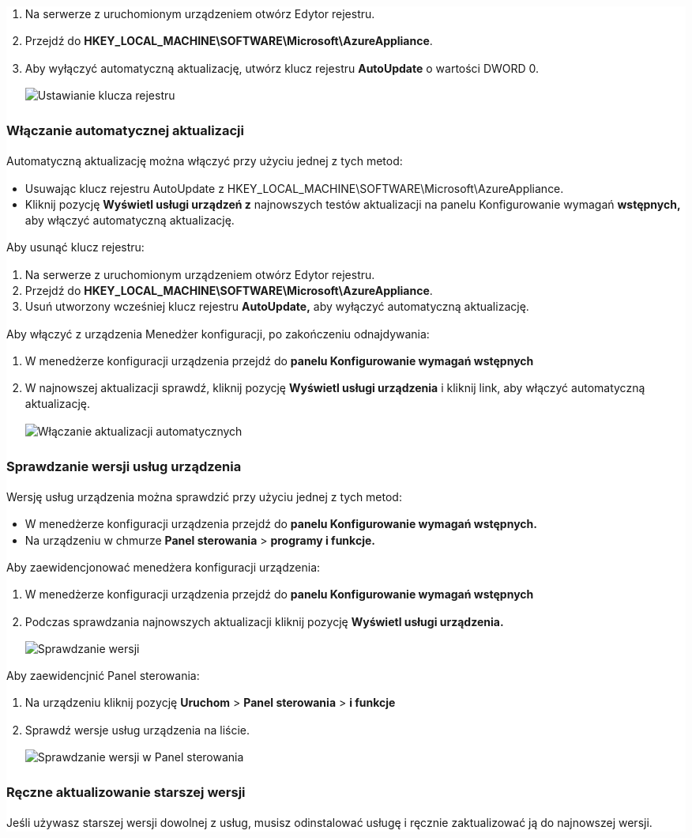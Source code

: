1. Na serwerze z uruchomionym urządzeniem otwórz Edytor rejestru.
2. Przejdź do **HKEY_LOCAL_MACHINE\SOFTWARE\Microsoft\AzureAppliance**.
3. Aby wyłączyć automatyczną aktualizację, utwórz klucz rejestru **AutoUpdate** o wartości DWORD 0.

    ![Ustawianie klucza rejestru](./media/migrate-appliance/registry-key.png)


### <a name="turn-on-auto-update"></a>Włączanie automatycznej aktualizacji

Automatyczną aktualizację można włączyć przy użyciu jednej z tych metod:

- Usuwając klucz rejestru AutoUpdate z HKEY_LOCAL_MACHINE\SOFTWARE\Microsoft\AzureAppliance.
- Kliknij pozycję **Wyświetl usługi urządzeń z** najnowszych testów aktualizacji na panelu Konfigurowanie wymagań **wstępnych,** aby włączyć automatyczną aktualizację.

Aby usunąć klucz rejestru:

1. Na serwerze z uruchomionym urządzeniem otwórz Edytor rejestru.
2. Przejdź do **HKEY_LOCAL_MACHINE\SOFTWARE\Microsoft\AzureAppliance**.
3. Usuń utworzony wcześniej klucz rejestru **AutoUpdate,** aby wyłączyć automatyczną aktualizację.

Aby włączyć z urządzenia Menedżer konfiguracji, po zakończeniu odnajdywania:

1. W menedżerze konfiguracji urządzenia przejdź do **panelu Konfigurowanie wymagań wstępnych**
2. W najnowszej aktualizacji sprawdź, kliknij pozycję **Wyświetl usługi urządzenia** i kliknij link, aby włączyć automatyczną aktualizację.

    ![Włączanie aktualizacji automatycznych](./media/migrate-appliance/autoupdate-off.png)

### <a name="check-the-appliance-services-version"></a>Sprawdzanie wersji usług urządzenia

Wersję usług urządzenia można sprawdzić przy użyciu jednej z tych metod:

- W menedżerze konfiguracji urządzenia przejdź do **panelu Konfigurowanie wymagań wstępnych.**
- Na urządzeniu w chmurze **Panel sterowania**  >  **programy i funkcje.**

Aby zaewidencjonować menedżera konfiguracji urządzenia:

1. W menedżerze konfiguracji urządzenia przejdź do **panelu Konfigurowanie wymagań wstępnych**
2. Podczas sprawdzania najnowszych aktualizacji kliknij pozycję **Wyświetl usługi urządzenia.**

    ![Sprawdzanie wersji](./media/migrate-appliance/versions.png)

Aby zaewidencjnić Panel sterowania:

1. Na urządzeniu kliknij pozycję **Uruchom**  >  **Panel sterowania**  >  **i funkcje**
2. Sprawdź wersje usług urządzenia na liście.

    ![Sprawdzanie wersji w Panel sterowania](./media/migrate-appliance/programs-features.png)

### <a name="manually-update-an-older-version"></a>Ręczne aktualizowanie starszej wersji

Jeśli używasz starszej wersji dowolnej z usług, musisz odinstalować usługę i ręcznie zaktualizować ją do najnowszej wersji.
